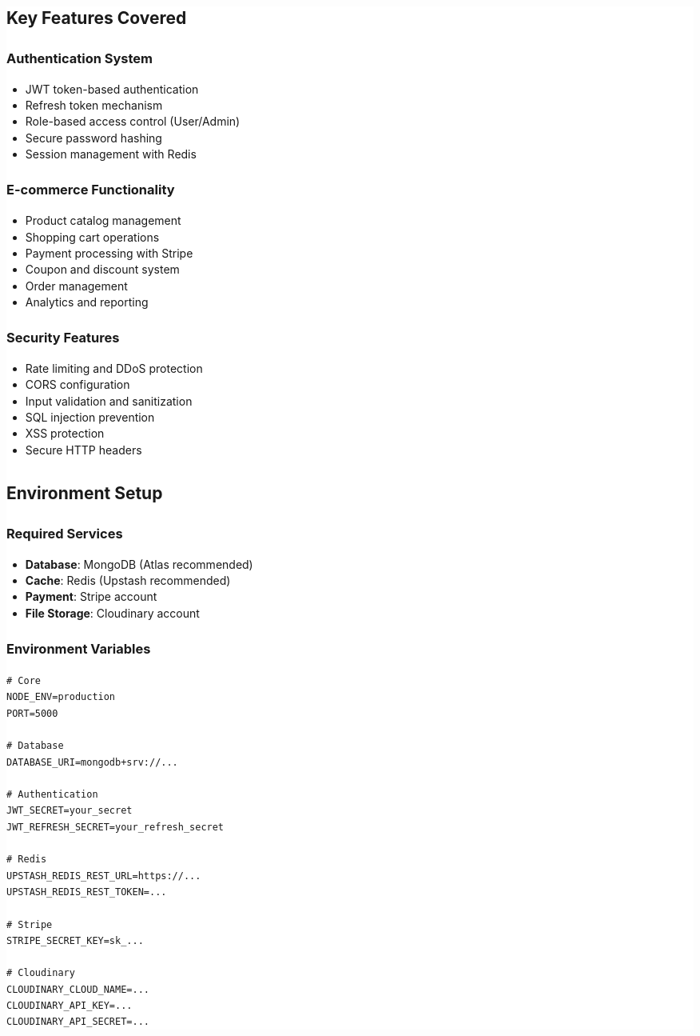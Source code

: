 ## Key Features Covered

### Authentication System
- JWT token-based authentication
- Refresh token mechanism
- Role-based access control (User/Admin)
- Secure password hashing
- Session management with Redis

### E-commerce Functionality
- Product catalog management
- Shopping cart operations
- Payment processing with Stripe
- Coupon and discount system
- Order management
- Analytics and reporting

### Security Features
- Rate limiting and DDoS protection
- CORS configuration
- Input validation and sanitization
- SQL injection prevention
- XSS protection
- Secure HTTP headers

## Environment Setup

### Required Services
- **Database**: MongoDB (Atlas recommended)
- **Cache**: Redis (Upstash recommended)
- **Payment**: Stripe account
- **File Storage**: Cloudinary account

### Environment Variables
```env
# Core
NODE_ENV=production
PORT=5000

# Database
DATABASE_URI=mongodb+srv://...

# Authentication
JWT_SECRET=your_secret
JWT_REFRESH_SECRET=your_refresh_secret

# Redis
UPSTASH_REDIS_REST_URL=https://...
UPSTASH_REDIS_REST_TOKEN=...

# Stripe
STRIPE_SECRET_KEY=sk_...

# Cloudinary
CLOUDINARY_CLOUD_NAME=...
CLOUDINARY_API_KEY=...
CLOUDINARY_API_SECRET=...
```
